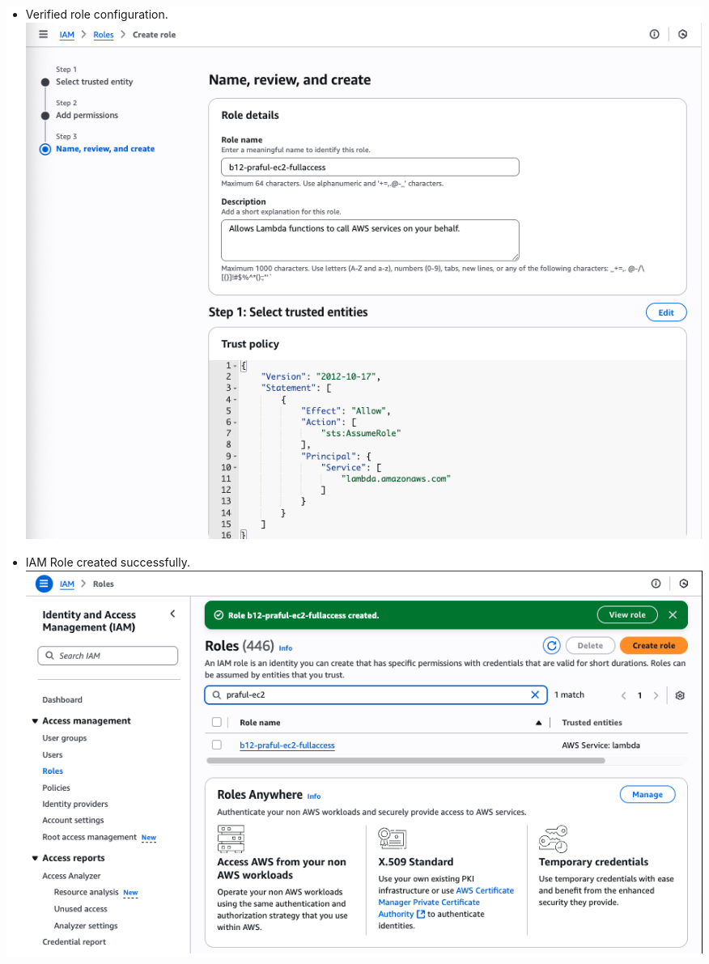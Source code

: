 - Verified role configuration.  
![Role Configuration](assignment-1/role-creation-page.png)  

- IAM Role created successfully.  
![Role Created](assignment-1/role-created-successfully.png)  
